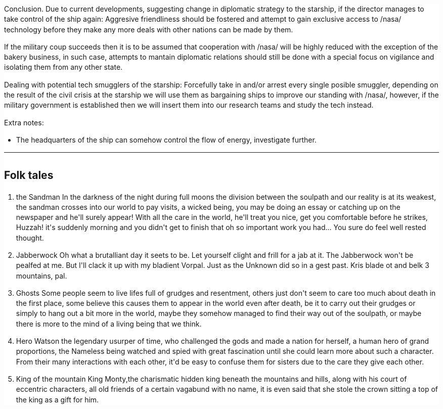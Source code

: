 Conclusion.
Due to current developments, suggesting change in diplomatic strategy to the starship, if the director manages to take control of the ship again: Aggresive friendliness should be fostered and attempt to gain exclusive access to /nasa/ technology before they make any more deals with other nations can be made by them.

If the military coup succeeds then it is to be assumed that cooperation with /nasa/ will be highly reduced with the exception of the bakery business, in such case, attempts to mantain diplomatic relations should still be done with a special focus on vigilance and isolating them from any other state.

Dealing with potential tech smugglers of the starship: Forcefully take in and/or arrest every single posible smuggler, depending on the result of the civil crisis at the starship we will use them as bargaining ships to improve our standing with /nasa/, however, if the military government is established then we will insert them into our research teams and study the tech instead.


Extra notes:
- The headquarters of the ship can somehow control the flow of energy, investigate further.
***
## Folk tales
1. the Sandman
In the darkness of the night during full moons the division between the soulpath and our reality is at its weakest, the sandman crosses into our world to pay visits, a wicked being, you may be doing an essay or catching up on the newspaper and he'll surely appear! With all the care in the world, he'll treat you nice, get you comfortable before he strikes, Huzzah! it's suddenly morning and you didn't get to finish that oh so important work you had... You sure do feel well rested thought.

2. Jabberwock
Oh what a brutalliant day it seets to be.
Let yourself clight and frill for a jab at it.
The Jabberwock won't be pealfed at me.
But I'll clack it up with my bladient Vorpal.
Just as the Unknown did so in a gest past.
Kris blade ot and belk 3 mountains, pal.

3. Ghosts
Some people seem to live lifes full of grudges and resentment, others just don't seem to care too much about death in the first place, some believe this causes them to appear in the world even after death, be it to carry out their grudges or simply to hang out a bit more in the world, maybe they somehow managed to find their way out of the soulpath, or maybe there is more to the mind of a living being that we think.

4. Hero Watson
the legendary usurper of time, who challenged the gods and made a nation for herself, a human hero of grand proportions, the Nameless being watched and spied with great fascination until she could learn more about such a character. From their many interactions with each other, it'd be easy to confuse them for sisters due to the care they give each other.

6. King of the mountain
King Monty,the charismatic hidden king beneath the mountains and hills, along with his court of eccentric characters, all old friends of a certain vagabund with no name, it is even said that she stole the crown sitting a top of the king as a gift for him.
